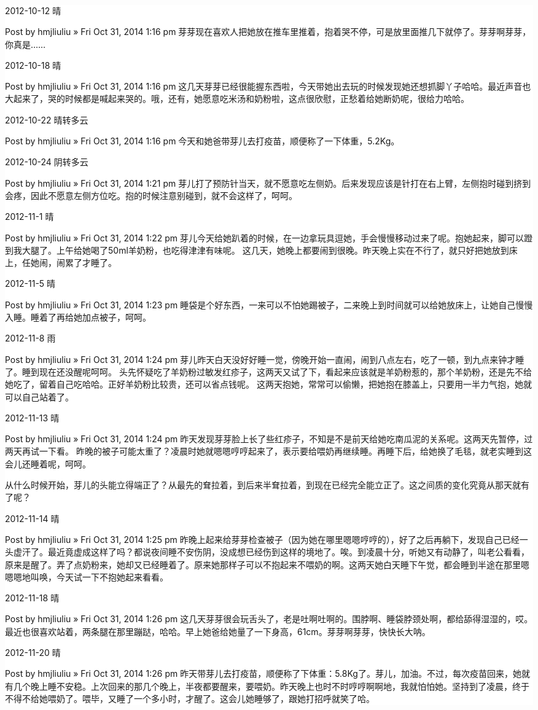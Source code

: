 2012-10-12 晴

Post by hmjliuliu » Fri Oct 31, 2014 1:16 pm
芽芽现在喜欢人把她放在推车里推着，抱着哭不停，可是放里面推几下就停了。芽芽啊芽芽，你真是……

2012-10-18 晴	

Post by hmjliuliu » Fri Oct 31, 2014 1:16 pm
这几天芽芽已经很能握东西啦，今天带她出去玩的时候发现她还想抓脚丫子哈哈。最近声音也大起来了，哭的时候都是喊起来哭的。哦，还有，她愿意吃米汤和奶粉啦，这点很欣慰，正愁着给她断奶呢，很给力哈哈。

2012-10-22 晴转多云

Post by hmjliuliu » Fri Oct 31, 2014 1:16 pm
今天和她爸带芽儿去打疫苗，顺便称了一下体重，5.2Kg。

2012-10-24 阴转多云

Post by hmjliuliu » Fri Oct 31, 2014 1:21 pm
芽儿打了预防针当天，就不愿意吃左侧奶。后来发现应该是针打在右上臂，左侧抱时碰到挤到会疼，因此不愿意左侧方位吃。抱的时候注意别碰到，就不会这样了，呵呵。

2012-11-1 晴

Post by hmjliuliu » Fri Oct 31, 2014 1:22 pm
芽儿今天给她趴着的时候，在一边拿玩具逗她，手会慢慢移动过来了呢。抱她起来，脚可以蹬到我大腿了。上午给她喝了50ml羊奶粉，也吃得津津有味呢。
这几天，她晚上都要闹到很晚。昨天晚上实在不行了，就只好把她放到床上，任她闹，闹累了才睡了。

2012-11-5 晴

Post by hmjliuliu » Fri Oct 31, 2014 1:23 pm
睡袋是个好东西，一来可以不怕她踢被子，二来晚上到时间就可以给她放床上，让她自己慢慢入睡。睡着了再给她加点被子，呵呵。

2012-11-8 雨

Post by hmjliuliu » Fri Oct 31, 2014 1:24 pm
芽儿昨天白天没好好睡一觉，傍晚开始一直闹，闹到八点左右，吃了一顿，到九点来钟才睡了。睡到现在还没醒呢呵呵。
头先怀疑吃了羊奶粉过敏发红疹子，这两天又试了下，看起来应该就是羊奶粉惹的，那个羊奶粉，还是先不给她吃了，留着自己吃哈哈。正好羊奶粉比较贵，还可以省点钱呢。
这两天抱她，常常可以偷懒，把她抱在膝盖上，只要用一半力气抱，她就可以自己站着了。

2012-11-13 晴

Post by hmjliuliu » Fri Oct 31, 2014 1:24 pm
昨天发现芽芽脸上长了些红疹子，不知是不是前天给她吃南瓜泥的关系呢。这两天先暂停，过两天再试一下看。
昨晚的被子可能太重了？凌晨时她就嗯嗯哼哼起来了，表示要给喂奶再继续睡。再睡下后，给她换了毛毯，就老实睡到这会儿还睡着呢，呵呵。

从什么时候开始，芽儿的头能立得端正了？从最先的耷拉着，到后来半耷拉着，到现在已经完全能立正了。这之间质的变化究竟从那天就有了呢？

2012-11-14 晴

Post by hmjliuliu » Fri Oct 31, 2014 1:25 pm
昨晚上起来给芽芽检查被子（因为她在哪里嗯嗯哼哼的），好了之后再躺下，发现自己已经一头虚汗了。最近竟虚成这样了吗？都说夜间睡不安伤阴，没成想已经伤到这样的境地了。唉。到凌晨十分，听她又有动静了，叫老公看看，原来是醒了。弄了点奶粉来，她却又已经睡着了。原来她那样子可以不抱起来不喂奶的啊。这两天她白天睡下午觉，都会睡到半途在那里嗯嗯嗯地叫唤，今天试一下不抱她起来看看。

2012-11-18 晴

Post by hmjliuliu » Fri Oct 31, 2014 1:26 pm
这几天芽芽很会玩舌头了，老是吐啊吐啊的。围脖啊、睡袋脖颈处啊，都给舔得湿湿的，哎。
最近也很喜欢站着，两条腿在那里蹦跶，哈哈。早上她爸给她量了一下身高，61cm。芽芽啊芽芽，快快长大呐。

2012-11-20 晴

Post by hmjliuliu » Fri Oct 31, 2014 1:26 pm
昨天带芽儿去打疫苗，顺便称了下体重：5.8Kg了。芽儿，加油。不过，每次疫苗回来，她就有几个晚上睡不安稳。上次回来的那几个晚上，半夜都要醒来，要喂奶。昨天晚上也时不时哼哼啊啊地，我就怕怕她。坚持到了凌晨，终于不得不给她喂奶了。喂毕，又睡了一个多小时，才醒了。这会儿她睡够了，跟她打招呼就笑了哈。
